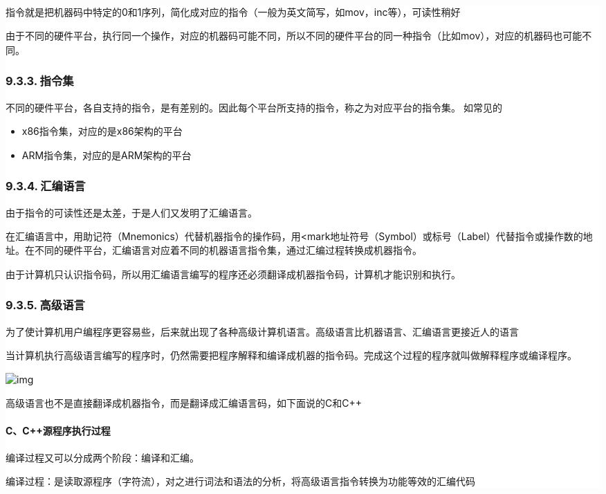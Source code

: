 

指令就是把机器码中特定的0和1序列，简化成对应的指令（一般为英文简写，如mov，inc等），可读性稍好



由于不同的硬件平台，执行同一个操作，对应的机器码可能不同，所以不同的硬件平台的同一种指令（比如mov），对应的机器码也可能不同。



### 9.3.3. 指令集



不同的硬件平台，各自支持的指令，是有差别的。因此每个平台所支持的指令，称之为对应平台的指令集。 如常见的



- x86指令集，对应的是x86架构的平台

- ARM指令集，对应的是ARM架构的平台



### 9.3.4. 汇编语言



由于指令的可读性还是太差，于是人们又发明了汇编语言。



在汇编语言中，用助记符（Mnemonics）代替机器指令的操作码，用<mark地址符号（Symbol）或标号（Label）代替指令或操作数的地址。在不同的硬件平台，汇编语言对应着不同的机器语言指令集，通过汇编过程转换成机器指令。



由于计算机只认识指令码，所以用汇编语言编写的程序还必须翻译成机器指令码，计算机才能识别和执行。



### 9.3.5. 高级语言



为了使计算机用户编程序更容易些，后来就出现了各种高级计算机语言。高级语言比机器语言、汇编语言更接近人的语言



当计算机执行高级语言编写的程序时，仍然需要把程序解释和编译成机器的指令码。完成这个过程的程序就叫做解释程序或编译程序。



![img](https://gitee.com/vectorx/ImageCloud/raw/master/img/20210511092009.png)



高级语言也不是直接翻译成机器指令，而是翻译成汇编语言码，如下面说的C和C++



#### C、C++源程序执行过程



编译过程又可以分成两个阶段：编译和汇编。



编译过程：是读取源程序（字符流），对之进行词法和语法的分析，将高级语言指令转换为功能等效的汇编代码
